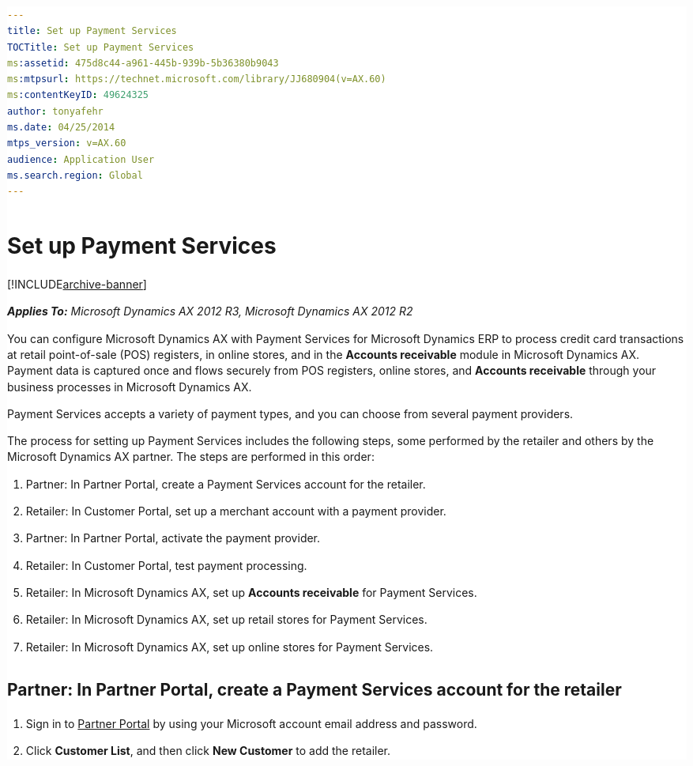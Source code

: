 ```yaml
---
title: Set up Payment Services
TOCTitle: Set up Payment Services
ms:assetid: 475d8c44-a961-445b-939b-5b36380b9043
ms:mtpsurl: https://technet.microsoft.com/library/JJ680904(v=AX.60)
ms:contentKeyID: 49624325
author: tonyafehr
ms.date: 04/25/2014
mtps_version: v=AX.60
audience: Application User
ms.search.region: Global
---
```


# Set up Payment Services 


[!INCLUDE[archive-banner](includes/archive-banner.md)]


_**Applies To:** Microsoft Dynamics AX 2012 R3, Microsoft Dynamics AX 2012 R2_

You can configure Microsoft Dynamics AX with Payment Services for Microsoft Dynamics ERP to process credit card transactions at retail point-of-sale (POS) registers, in online stores, and in the **Accounts receivable** module in Microsoft Dynamics AX. Payment data is captured once and flows securely from POS registers, online stores, and **Accounts receivable** through your business processes in Microsoft Dynamics AX.

Payment Services accepts a variety of payment types, and you can choose from several payment providers.

The process for setting up Payment Services includes the following steps, some performed by the retailer and others by the Microsoft Dynamics AX partner. The steps are performed in this order:

1.  Partner: In Partner Portal, create a Payment Services account for the retailer.

2.  Retailer: In Customer Portal, set up a merchant account with a payment provider.

3.  Partner: In Partner Portal, activate the payment provider.

4.  Retailer: In Customer Portal, test payment processing.

5.  Retailer: In Microsoft Dynamics AX, set up **Accounts receivable** for Payment Services.

6.  Retailer: In Microsoft Dynamics AX, set up retail stores for Payment Services.

7.  Retailer: In Microsoft Dynamics AX, set up online stores for Payment Services.

## Partner: In Partner Portal, create a Payment Services account for the retailer

1.  Sign in to [Partner Portal](https://go.microsoft.com/fwlink/?linkid=265493) by using your Microsoft account email address and password.

2.  Click **Customer List**, and then click **New Customer** to add the retailer.
